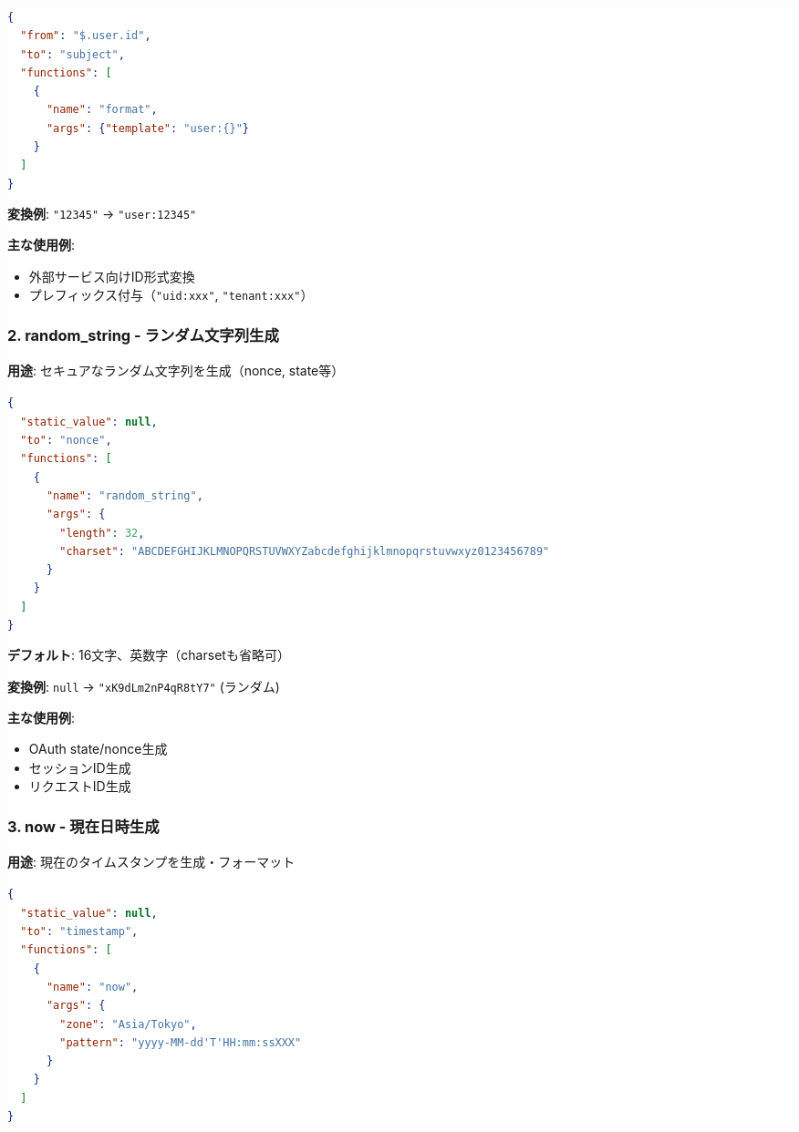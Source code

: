 ```json
{
  "from": "$.user.id",
  "to": "subject",
  "functions": [
    {
      "name": "format",
      "args": {"template": "user:{}"}
    }
  ]
}
```

**変換例**: `"12345"` → `"user:12345"`

**主な使用例**:
- 外部サービス向けID形式変換
- プレフィックス付与（`"uid:xxx"`, `"tenant:xxx"`）

### 2. random_string - ランダム文字列生成

**用途**: セキュアなランダム文字列を生成（nonce, state等）

```json
{
  "static_value": null,
  "to": "nonce",
  "functions": [
    {
      "name": "random_string",
      "args": {
        "length": 32,
        "charset": "ABCDEFGHIJKLMNOPQRSTUVWXYZabcdefghijklmnopqrstuvwxyz0123456789"
      }
    }
  ]
}
```

**デフォルト**: 16文字、英数字（charsetも省略可）

**変換例**: `null` → `"xK9dLm2nP4qR8tY7"` (ランダム)

**主な使用例**:
- OAuth state/nonce生成
- セッションID生成
- リクエストID生成

### 3. now - 現在日時生成

**用途**: 現在のタイムスタンプを生成・フォーマット

```json
{
  "static_value": null,
  "to": "timestamp",
  "functions": [
    {
      "name": "now",
      "args": {
        "zone": "Asia/Tokyo",
        "pattern": "yyyy-MM-dd'T'HH:mm:ssXXX"
      }
    }
  ]
}
```
